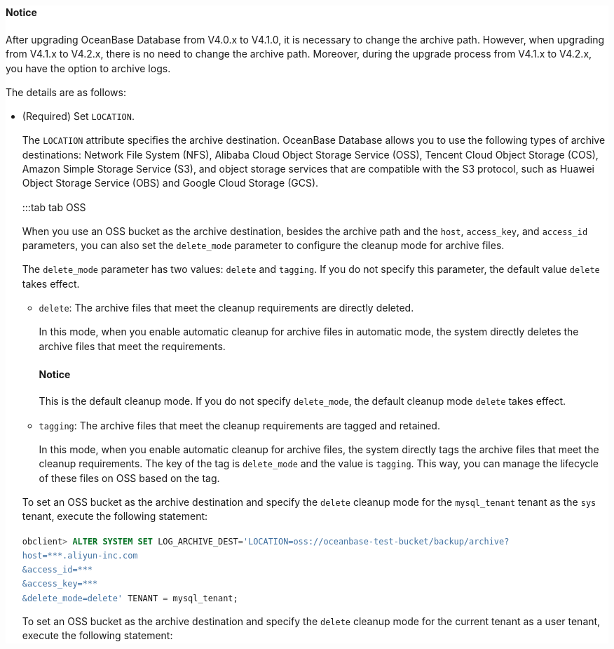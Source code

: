    <main id="notice" type='notice'>
   <h4>Notice</h4>
   <p>After upgrading OceanBase Database from V4.0.x to V4.1.0, it is necessary to change the archive path. However, when upgrading from V4.1.x to V4.2.x, there is no need to change the archive path. Moreover, during the upgrade process from V4.1.x to V4.2.x, you have the option to archive logs. </p>
   </main>

   The details are as follows:

   * (Required) Set `LOCATION`.

      The `LOCATION` attribute specifies the archive destination. OceanBase Database allows you to use the following types of archive destinations: Network File System (NFS), Alibaba Cloud Object Storage Service (OSS), Tencent Cloud Object Storage (COS), Amazon Simple Storage Service (S3), and object storage services that are compatible with the S3 protocol, such as Huawei Object Storage Service (OBS) and Google Cloud Storage (GCS).

      :::tab
      tab OSS

      When you use an OSS bucket as the archive destination, besides the archive path and the `host`, `access_key`, and `access_id` parameters, you can also set the `delete_mode` parameter to configure the cleanup mode for archive files.

      The `delete_mode` parameter has two values: `delete` and `tagging`. If you do not specify this parameter, the default value `delete` takes effect.

      * `delete`: The archive files that meet the cleanup requirements are directly deleted.

         In this mode, when you enable automatic cleanup for archive files in automatic mode, the system directly deletes the archive files that meet the requirements.

        <main id="notice" type='notice'>
        <h4>Notice</h4>
        <p>This is the default cleanup mode. If you do not specify <code>delete_mode</code>, the default cleanup mode <code>delete</code> takes effect. </p>
        </main>

      * `tagging`: The archive files that meet the cleanup requirements are tagged and retained.

         In this mode, when you enable automatic cleanup for archive files, the system directly tags the archive files that meet the cleanup requirements. The key of the tag is `delete_mode` and the value is `tagging`. This way, you can manage the lifecycle of these files on OSS based on the tag.

      To set an OSS bucket as the archive destination and specify the `delete` cleanup mode for the `mysql_tenant` tenant as the `sys` tenant, execute the following statement:

      ```sql
      obclient> ALTER SYSTEM SET LOG_ARCHIVE_DEST='LOCATION=oss://oceanbase-test-bucket/backup/archive?
      host=***.aliyun-inc.com
      &access_id=***
      &access_key=***
      &delete_mode=delete' TENANT = mysql_tenant;
      ```

      To set an OSS bucket as the archive destination and specify the `delete` cleanup mode for the current tenant as a user tenant, execute the following statement:
